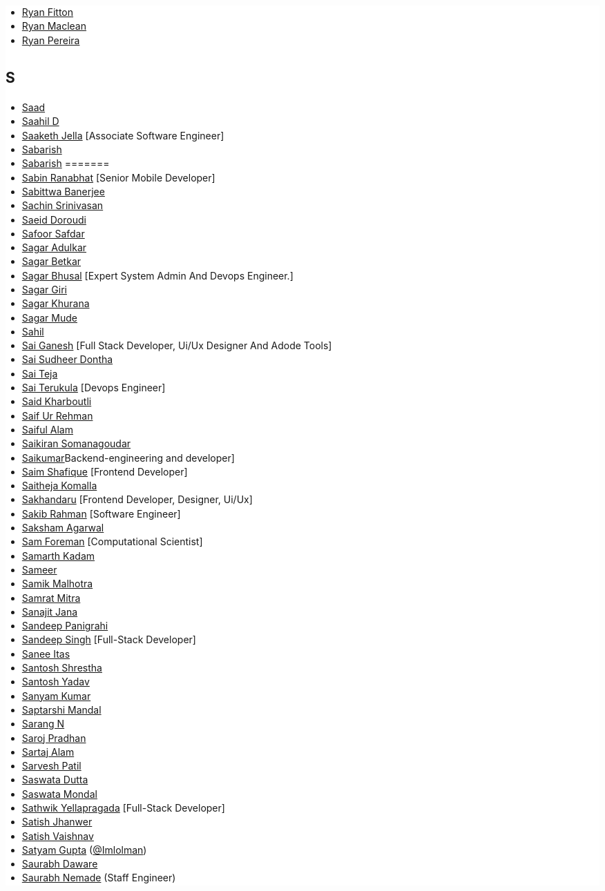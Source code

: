 - [Ryan Fitton](https://ryanfitton.co.uk)
- [Ryan Maclean](http://ryanmaclean.com)
- [Ryan Pereira](http://ryanpereira.me)

## S

- [Saad](https://saadarqam.vercel.app)
- [Saahil D](https://saahild.com)
- [Saaketh Jella](https://www.saakethj.in) [Associate Software Engineer]
- [Sabarish](https://www.sabarish.in)
- [Sabarish](https://www.sabarish.in/) =======
- [Sabin Ranabhat](https://sawin.com.np) [Senior Mobile Developer]
- [Sabittwa Banerjee](https://strangelytrue.vercel.app)
- [Sachin Srinivasan](https://s8sachin.github.io)
- [Saeid Doroudi](https://saeiddoroudi.ir)
- [Safoor Safdar](https://safoorsafdar.com)
- [Sagar Adulkar](https://sagar-adulkar.vercel.app)
- [Sagar Betkar](https://sagarbetkar.netlify.app)
- [Sagar Bhusal](https://www.sagarb.com) [Expert System Admin And Devops Engineer.]
- [Sagar Giri](https://girisagar46.github.io)
- [Sagar Khurana](https://hellosagar.vercel.app)
- [Sagar Mude](https://sagarmude.netlify.app)
- [Sahil](https://sahil500-portfolio.netlify.app)
- [Sai Ganesh](https://my-portfolio-iota-mauve-22.vercel.app) [Full Stack Developer, Ui/Ux Designer And Adode Tools]
- [Sai Sudheer Dontha](https://github.com/saisudhir14)
- [Sai Teja](https://saiteja13427.github.io)
- [Sai Terukula](https://terukulasai-portfolio.netlify.app) [Devops Engineer]
- [Said Kharboutli](https://saidk.io)
- [Saif Ur Rehman](https://saifwebdev.netlify.app)
- [Saiful Alam](https://msar.me)
- [Saikiran Somanagoudar](https://www.saikiransomanagoudar.com)
- [Saikumar](https://saikumar.me/)Backend-engineering and developer]
- [Saim Shafique](https://saimshafique.com) [Frontend Developer]
- [Saitheja Komalla](https://saitheja20.github.io/Portfolio)
- [Sakhandaru](https://www.rifqisakha.my.id/) [Frontend Developer, Designer, Ui/Ux]
- [Sakib Rahman](https://rsakib.vercel.app) [Software Engineer]
- [Saksham Agarwal](https://skshamagarwal.github.io)
- [Sam Foreman](https://samforeman.me) [Computational Scientist]
- [Samarth Kadam](https://samarthkadam.vercel.app)
- [Sameer](https://sameer27.netlify.app)
- [Samik Malhotra](https://samikmalhotra.netlify.app)
- [Samrat Mitra](https://lionelsamrat10.github.io)
- [Sanajit Jana](https://sanajitjana.github.io)
- [Sandeep Panigrahi](https://sandeepdot1.github.io)
- [Sandeep Singh](https://portfolio-seven-bice-pdn04n7l52.vercel.app) [Full-Stack Developer]
- [Sanee Itas](https://saneeitas.netlify.app)
- [Santosh Shrestha](https://santoshxshrestha.onrender.com)
- [Santosh Yadav](http://santoshyadav.dev)
- [Sanyam Kumar](https://sanyam.dev)
- [Saptarshi Mandal](https://saptarshimandal1618.framer.ai)
- [Sarang N](https://srng.dev)
- [Saroj Pradhan](https://pradhansaroj.com.np)
- [Sartaj Alam](https://sak03.github.io/sartaj.dev)
- [Sarvesh Patil](https://sarveshpatil.com)
- [Saswata Dutta](https://saztech.org)
- [Saswata Mondal](https://saswatamondal.me)
- [Sathwik Yellapragada](https://www.sathwiky.dev) [Full-Stack Developer]
- [Satish Jhanwer](https://satishjhanwer.github.io)
- [Satish Vaishnav](http://satishvaishnav.in)
- [Satyam Gupta](https://imlolman.github.io) ([@Imlolman](https://github.com/imlolman))
- [Saurabh Daware](https://www.saurabhdaware.in)
- [Saurabh Nemade](https://www.nemade.eu) (Staff Engineer)